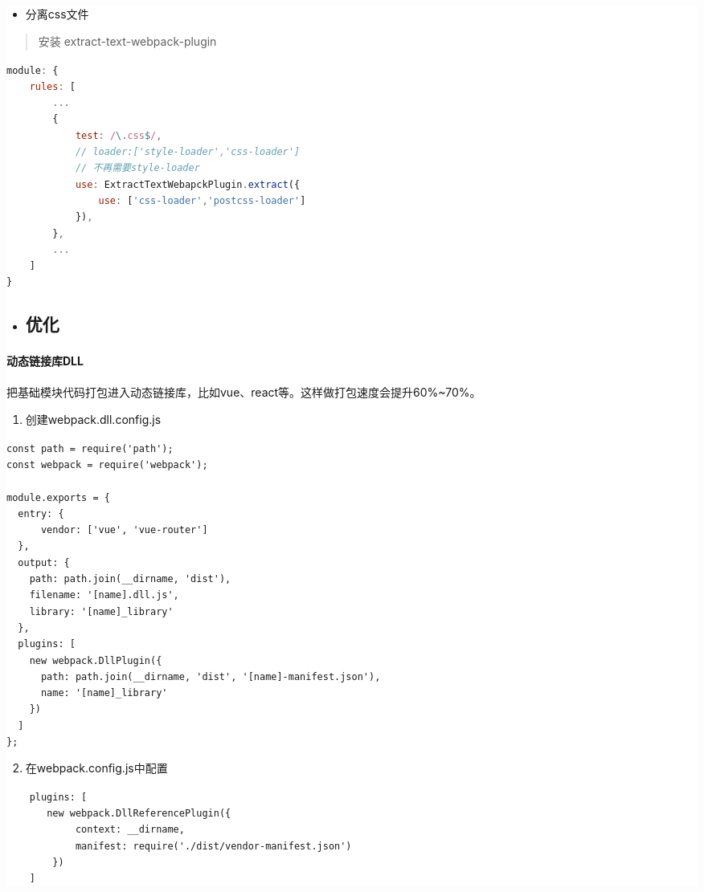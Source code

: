 

- 分离css文件

> 安装 extract-text-webpack-plugin

```js
module: {
    rules: [
        ...
        {
            test: /\.css$/,
            // loader:['style-loader','css-loader']
            // 不再需要style-loader
            use: ExtractTextWebapckPlugin.extract({
                use: ['css-loader','postcss-loader']
            }),
        },
        ...
    ]
}
```



- ## 优化

#### 动态链接库DLL
把基础模块代码打包进入动态链接库，比如vue、react等。这样做打包速度会提升60%~70%。

1. 创建webpack.dll.config.js
```
const path = require('path');
const webpack = require('webpack');

module.exports = {
  entry: {
      vendor: ['vue', 'vue-router']
  },
  output: {
    path: path.join(__dirname, 'dist'),
    filename: '[name].dll.js',
    library: '[name]_library'
  },
  plugins: [
    new webpack.DllPlugin({
      path: path.join(__dirname, 'dist', '[name]-manifest.json'),
      name: '[name]_library'
    })
  ]
};
```

2. 在webpack.config.js中配置
```
    plugins: [
       new webpack.DllReferencePlugin({
            context: __dirname,
            manifest: require('./dist/vendor-manifest.json')
        })
    ]
```
